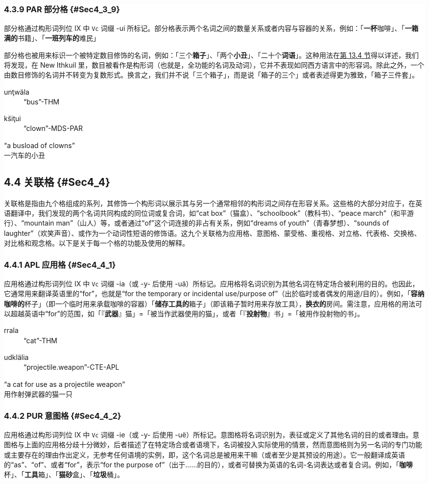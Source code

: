 ### 4.3.9 <abbr>PAR</abbr> 部分格 {#Sec4_3_9}

部分格通过构形词列位 IX 中 `Vc` 词缀 -ui 所标记。部分格表示两个名词之间的数量关系或者内容与容器的关系，例如：「**一杯**咖啡」、「**一箱满的**书籍」、「**一班列车的**难民」

部分格也被用来标识一个被特定数目修饰的名词，例如：「三个**箱子**」、「两个**小丑**」、「二十个**词语**」。这种用法在[第 13.4 节](13#Sec13_4)得以详述，我们将发现，在 New Ithkuil 里，数目被看作是构形词（也就是，全功能的名词及动词），它并不表现如同西方语言中的形容词。除此之外，一个由数目修饰的名词并不转变为复数形式。换言之，我们并不说「三个箱子」，而是说「箱子的三个」或者表述得更为雅致，「<tooltip label="a box trio">箱子三件套</tooltip>」。

<div class="indent">
  <dl class="gloss">
    <dt>unţwäla</dt>
    <dd>“bus”-THM</dd>
  </dl>
  <dl class="gloss">
    <dt>kšiţui</dt>
    <dd>“clown”-MDS-PAR</dd>
  </dl>
  <div class="glend"><q>a busload of clowns</q></div>
  <div class="expln">一汽车的小丑</div>
</div>

## 4.4 关联格 {#Sec4_4}

关联格是指由九个格组成的系列，其修饰一个构形词以展示其与另一个通常相邻的构形词之间存在形容关系。这些格的大部分对应于，在英语翻译中，我们发现的两个名词共同构成的同位词或复合词，如<q>cat box</q>（猫盒）、<q>schoolbook</q>（教科书）、<q>peace march</q>（和平游行）、<q>mountain man</q>（山人）等，或者通过<q>of</q>这个词连接的非占有关系，例如<q>dreams of youth</q>（青春梦想）、<q>sounds of laughter</q>（欢笑声音）、或作为一个动词性短语的修饰语。这九个关联格为应用格、意图格、蒙受格、重视格、对立格、代表格、交换格、对比格和观念格。以下是关于每一个格的功能及使用的解释。

### 4.4.1 <abbr>APL</abbr> 应用格 {#Sec4_4_1}

应用格通过构形词列位 IX 中 `Vc` 词缀 -ia（或 -y- 后使用 -uä）所标记。应用格将名词识别为其他名词在特定场合被利用的目的。也因此，它通常用来翻译英语里的<q>for</q>，也就是<q>for the temporary or incidental use/purpose of</q>（出於临时或者偶发的用途/目的）。例如，「**容纳咖啡的**杯子」（即一个临时用来承载咖啡的容器）「**储存工具的**箱子」（即该箱子暂时用来存放工具），**换衣的**房间。需注意，应用格的用法可以超越英语中<q>for</q>的范围，如「『**武器**』猫」=「被当作武器使用的猫」，或者「『**投射物**』书」=「被用作投射物的书」。

<div class="indent">
    <dl class="gloss">
      <dt>rrala</dt>
      <dd>“cat”-THM</dd>
    </dl>
    <dl class="gloss">
      <dt>udklälia</dt>
      <dd>“projectile.weapon”-CTE-APL</dd>
    </dl>
    <div class="glend"><q>a cat for use as a projectile weapon</q></div>
    <div class="expln">用作射弹武器的猫一只</div>
</div>

### 4.4.2 <abbr>PUR</abbr> 意图格 {#Sec4_4_2}

应用格通过构形词列位 IX 中 `Vc` 词缀 -ie（或 -y- 后使用 -uë）所标记。意图格将名词识别为，表征或定义了其他名词的目的或者理由。意图格与上面的应用格分歧十分微妙，后者描述了在特定场合或者语境下，名词被投入实际使用的情景，然而意图格则为另一名词的专门功能或主要存在的理由作出定义，无参考任何语境的实例，即，这个名词总是被用来干嘛（或者至少是其预设的用途）。它一般翻译成英语的<q>as</q>、<q>of</q>、或者<q>for</q>，表示<q>for the purpose of</q>（出于……的目的），或者可替换为英语的名词-名词表达或者复合词。例如，「**咖啡**杯」、「**工具**箱」、「**猫砂**盒」、「**垃圾**桶」。
